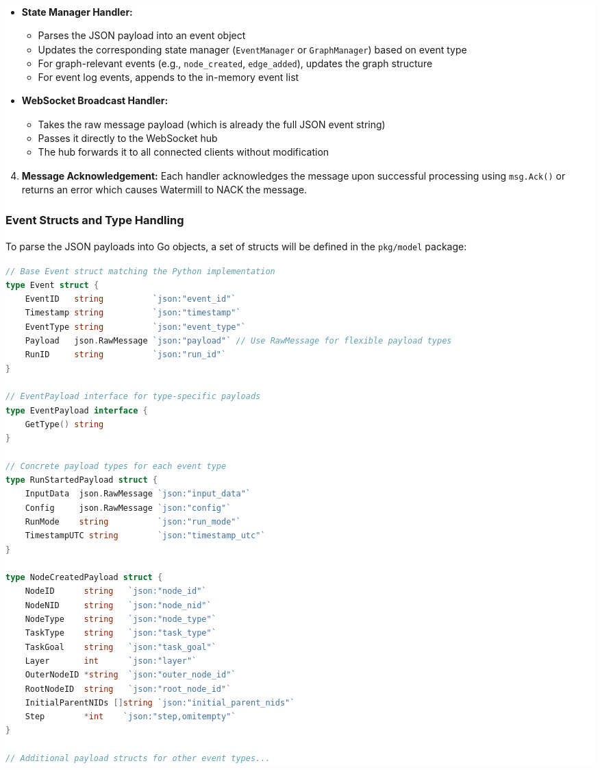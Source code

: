    - **State Manager Handler:**
     - Parses the JSON payload into an event object
     - Updates the corresponding state manager (`EventManager` or `GraphManager`) based on event type
     - For graph-relevant events (e.g., `node_created`, `edge_added`), updates the graph structure
     - For event log events, appends to the in-memory event list

   - **WebSocket Broadcast Handler:**
     - Takes the raw message payload (which is already the full JSON event string)
     - Passes it directly to the WebSocket hub
     - The hub forwards it to all connected clients without modification

4. **Message Acknowledgement:** Each handler acknowledges the message upon successful processing using `msg.Ack()` or returns an error which causes Watermill to NACK the message.

### Event Structs and Type Handling

To parse the JSON payloads into Go objects, a set of structs will be defined in the `pkg/model` package:

```go
// Base Event struct matching the Python implementation
type Event struct {
    EventID   string          `json:"event_id"`
    Timestamp string          `json:"timestamp"`
    EventType string          `json:"event_type"`
    Payload   json.RawMessage `json:"payload"` // Use RawMessage for flexible payload types
    RunID     string          `json:"run_id"`
}

// EventPayload interface for type-specific payloads
type EventPayload interface {
    GetType() string
}

// Concrete payload types for each event type
type RunStartedPayload struct {
    InputData  json.RawMessage `json:"input_data"`
    Config     json.RawMessage `json:"config"`
    RunMode    string          `json:"run_mode"`
    TimestampUTC string        `json:"timestamp_utc"`
}

type NodeCreatedPayload struct {
    NodeID      string   `json:"node_id"`
    NodeNID     string   `json:"node_nid"`
    NodeType    string   `json:"node_type"`
    TaskType    string   `json:"task_type"`
    TaskGoal    string   `json:"task_goal"`
    Layer       int      `json:"layer"`
    OuterNodeID *string  `json:"outer_node_id"`
    RootNodeID  string   `json:"root_node_id"`
    InitialParentNIDs []string `json:"initial_parent_nids"`
    Step        *int    `json:"step,omitempty"`
}

// Additional payload structs for other event types...
```
